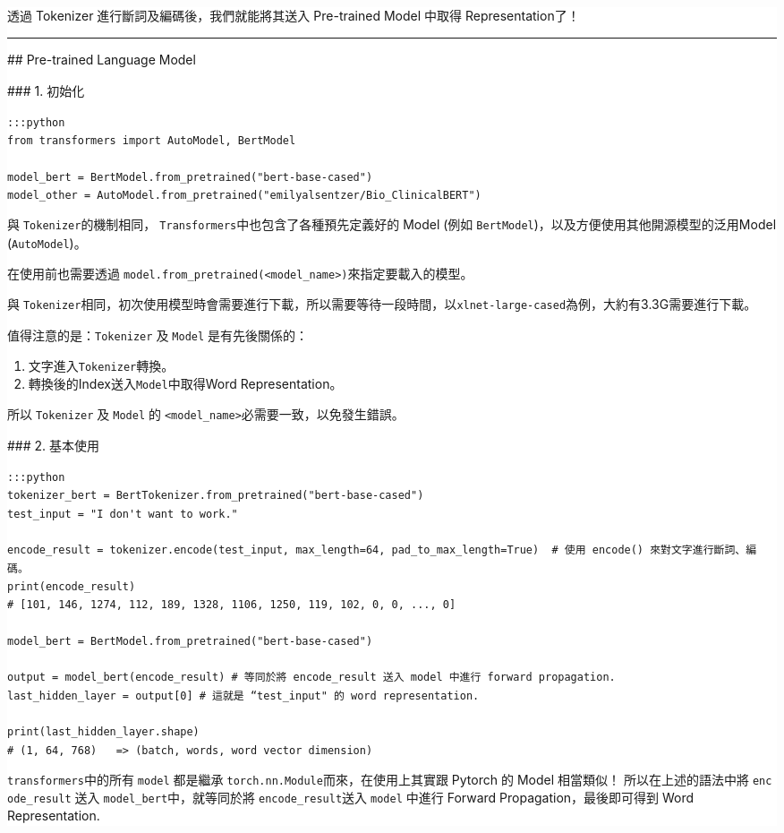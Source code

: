 
透過 Tokenizer 進行斷詞及編碼後，我們就能將其送入 Pre-trained Model 中取得 Representation了！

---

<p id="pre-trained-language-model"></p>
## Pre-trained Language Model

<p id="1-初始化-1"></p>
### 1. 初始化

    :::python
    from transformers import AutoModel, BertModel

    model_bert = BertModel.from_pretrained("bert-base-cased")
    model_other = AutoModel.from_pretrained("emilyalsentzer/Bio_ClinicalBERT")
    

與 `Tokenizer`的機制相同， `Transformers`中也包含了各種預先定義好的 Model (例如 `BertModel`)，以及方便使用其他開源模型的泛用Model (`AutoModel`)。

在使用前也需要透過 `model.from_pretrained(<model_name>)`來指定要載入的模型。

與 `Tokenizer`相同，初次使用模型時會需要進行下載，所以需要等待一段時間，以`xlnet-large-cased`為例，大約有3.3G需要進行下載。

值得注意的是：`Tokenizer` 及 `Model` 是有先後關係的：
1. 文字進入`Tokenizer`轉換。
2. 轉換後的Index送入`Model`中取得Word Representation。
 
所以 `Tokenizer` 及 `Model` 的 `<model_name>`必需要一致，以免發生錯誤。

<p id="2-基本使用-1"></p>
### 2. 基本使用

    :::python
    tokenizer_bert = BertTokenizer.from_pretrained("bert-base-cased")
    test_input = "I don't want to work."

    encode_result = tokenizer.encode(test_input, max_length=64, pad_to_max_length=True)  # 使用 encode() 來對文字進行斷詞、編碼。
    print(encode_result)
    # [101, 146, 1274, 112, 189, 1328, 1106, 1250, 119, 102, 0, 0, ..., 0]

    model_bert = BertModel.from_pretrained("bert-base-cased")

    output = model_bert(encode_result) # 等同於將 encode_result 送入 model 中進行 forward propagation.
    last_hidden_layer = output[0] # 這就是 “test_input" 的 word representation.

    print(last_hidden_layer.shape)
    # (1, 64, 768)   => (batch, words, word vector dimension)
    

`transformers`中的所有 `model` 都是繼承 `torch.nn.Module`而來，在使用上其實跟 Pytorch 的 Model 相當類似！ 所以在上述的語法中將 `encode_result` 送入 `model_bert`中，就等同於將 `encode_result`送入 `model` 中進行 Forward Propagation，最後即可得到 Word Representation.

